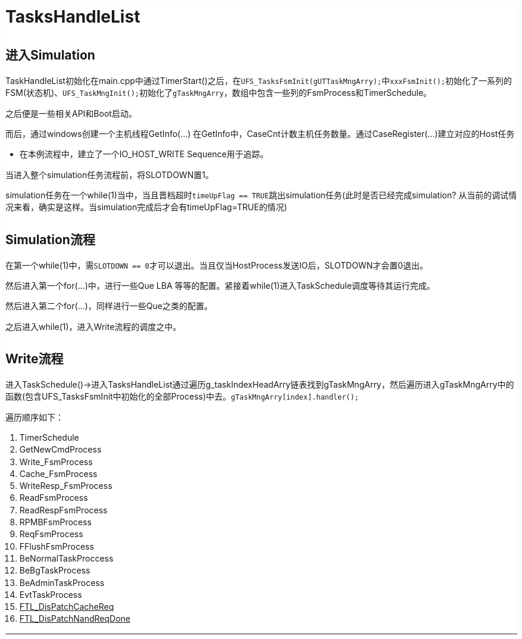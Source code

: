 # TasksHandleList

## 进入Simulation

TaskHandleList初始化在main.cpp中通过TimerStart()之后，在`UFS_TasksFsmInit(gUTTaskMngArry);`中`xxxFsmInit();`初始化了一系列的FSM(状态机)、`UFS_TaskMngInit();`初始化了`gTaskMngArry`，数组中包含一些列的FsmProcess和TimerSchedule。

之后便是一些相关API和Boot启动。

而后，通过windows创建一个主机线程GetInfo(...)
在GetInfo中，CaseCnt计数主机任务数量。通过CaseRegister(...)建立对应的Host任务

* 在本例流程中，建立了一个IO_HOST_WRITE Sequence用于追踪。

当进入整个simulation任务流程前，将SLOTDOWN置1。

simulation任务在一个while(1)当中，当且晋档超时`timeUpFlag == TRUE`跳出simulation任务(此时是否已经完成simulation? 从当前的调试情况来看，确实是这样。当simulation完成后才会有timeUpFlag=TRUE的情况)

## Simulation流程

在第一个while(1)中，需`SLOTDOWN == 0`才可以退出。当且仅当HostProcess发送IO后，SLOTDOWN才会置0退出。

然后进入第一个for(...)中，进行一些Que LBA 等等的配置。紧接着while(1)进入TaskSchedule调度等待其运行完成。

然后进入第二个for(...)，同样进行一些Que之类的配置。

之后进入while(1)，进入Write流程的调度之中。

## Write流程

进入TaskSchedule()->进入TasksHandleList通过遍历g_taskIndexHeadArry链表找到gTaskMngArry，然后遍历进入gTaskMngArry中的函数(包含UFS_TasksFsmInit中初始化的全部Process)中去。`gTaskMngArry[index].handler();`

遍历顺序如下：

1. TimerSchedule
2. GetNewCmdProcess
3. Write_FsmProcess
4. Cache_FsmProcess
5. WriteResp_FsmProcess
6. ReadFsmProcess
7. ReadRespFsmProcess
8. RPMBFsmProcess
9. ReqFsmProcess
10. FFlushFsmProcess
11. BeNormalTaskProccess
12. BeBgTaskProcess
13. BeAdminTaskProcess
14. EvtTaskProcess
15. [FTL_DisPatchCacheReq](#ftl_dispatchcachereq-流程)
16. [FTL_DisPatchNandReqDone](#ftl_dispatchnandreqdone-流程)

---
